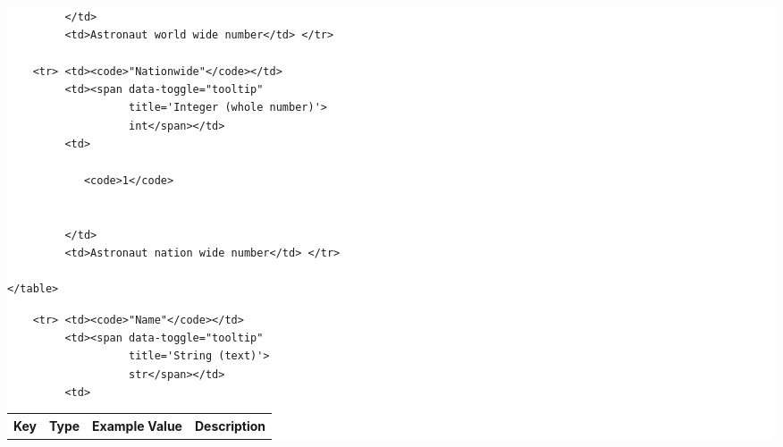                 
             </td> 
             <td>Astronaut world wide number</td> </tr>
        
        <tr> <td><code>"Nationwide"</code></td>
             <td><span data-toggle="tooltip"
                       title='Integer (whole number)'>
                       int</span></td> 
             <td>
             
                <code>1</code>
             
                
             </td> 
             <td>Astronaut nation wide number</td> </tr>
        
    </table>
</div>

    

    

<script>
$(document).ready(function() {
    $( "#explore-Pofile-Astronaut-Numbers" ).dialog({
      autoOpen: false,
      width: 'auto',
      create: function (event, ui) {
        // Set max-width
        $(this).parent().css("maxWidth", "600px");
      }
    });
    
    $("#btn-explore-Pofile-Astronaut-Numbers-Overall").click(function() {
        $( "#explore-Pofile-Astronaut-Numbers-Overall" ).dialog("open").css({'max-height':"400px", overflow:"auto"});;
        $('.ui-dialog :button').blur();
    });
        
    
    $("#btn-explore-Pofile-Astronaut-Numbers-Nationwide").click(function() {
        $( "#explore-Pofile-Astronaut-Numbers-Nationwide" ).dialog("open").css({'max-height':"400px", overflow:"auto"});;
        $('.ui-dialog :button').blur();
    });
        
    
});
</script>

<div id='explore-Profile' title='Dictionary (6 keys)'>
    <table class='table table-sm table-striped table-bordered' >
        <tr> <th>Key</th> <th>Type</th> <th>Example Value</th> <th>Description</th></tr>
        
        <tr> <td><code>"Name"</code></td>
             <td><span data-toggle="tooltip"
                       title='String (text)'>
                       str</span></td> 
             <td>
             